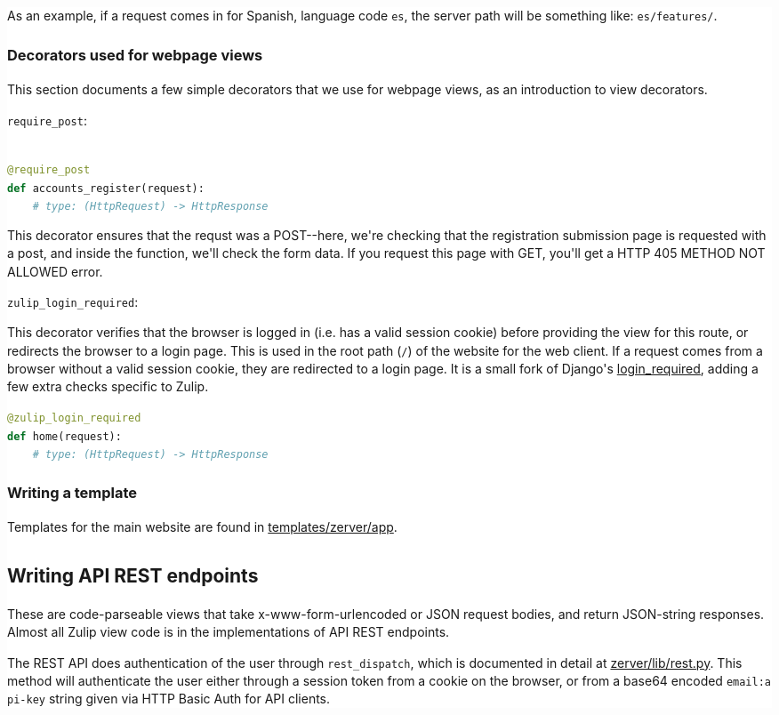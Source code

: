 As an example, if a request comes in for Spanish, language code `es`,
the server path will be something like: `es/features/`.

### Decorators used for webpage views

This section documents a few simple decorators that we use for webpage
views, as an introduction to view decorators.

`require_post`:

```py

@require_post
def accounts_register(request):
    # type: (HttpRequest) -> HttpResponse
```

This decorator ensures that the requst was a POST--here, we're
checking that the registration submission page is requested with a
post, and inside the function, we'll check the form data. If you
request this page with GET, you'll get a HTTP 405 METHOD NOT ALLOWED
error.

`zulip_login_required`:

This decorator verifies that the browser is logged in (i.e. has a
valid session cookie) before providing the view for this route, or
redirects the browser to a login page. This is used in the root path
(`/`) of the website for the web client. If a request comes from a
browser without a valid session cookie, they are redirected to a login
page.  It is a small fork of Django's
[login_required][login-required-link], adding a few extra checks
specific to Zulip.

```py
@zulip_login_required
def home(request):
    # type: (HttpRequest) -> HttpResponse
```

[login-required-link]: https://docs.djangoproject.com/en/1.8/topics/auth/default/#django.contrib.auth.decorators.login_required

### Writing a template

Templates for the main website are found in
[templates/zerver/app](https://github.com/zulip/zulip/blob/master/templates/zerver/app).


## Writing API REST endpoints

These are code-parseable views that take x-www-form-urlencoded or JSON
request bodies, and return JSON-string responses.  Almost all Zulip
view code is in the implementations of API REST endpoints.

The REST API does authentication of the user through `rest_dispatch`,
which is documented in detail at
[zerver/lib/rest.py](https://github.com/zulip/zulip/blob/master/zerver/lib/rest.py).
This method will authenticate the user either through a session token
from a cookie on the browser, or from a base64 encoded `email:api-key`
string given via HTTP Basic Auth for API clients.
